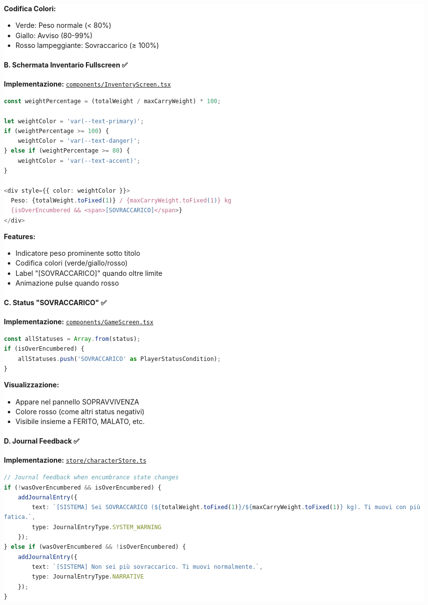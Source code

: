 **Codifica Colori:**
- Verde: Peso normale (< 80%)
- Giallo: Avviso (80-99%)
- Rosso lampeggiante: Sovraccarico (≥ 100%)

#### B. Schermata Inventario Fullscreen ✅
**Implementazione:** [`components/InventoryScreen.tsx`](components/InventoryScreen.tsx:175-195)

```typescript
const weightPercentage = (totalWeight / maxCarryWeight) * 100;

let weightColor = 'var(--text-primary)';
if (weightPercentage >= 100) {
    weightColor = 'var(--text-danger)';
} else if (weightPercentage >= 80) {
    weightColor = 'var(--text-accent)';
}

<div style={{ color: weightColor }}>
  Peso: {totalWeight.toFixed(1)} / {maxCarryWeight.toFixed(1)} kg
  {isOverEncumbered && <span>[SOVRACCARICO]</span>}
</div>
```

**Features:**
- Indicatore peso prominente sotto titolo
- Codifica colori (verde/giallo/rosso)
- Label "[SOVRACCARICO]" quando oltre limite
- Animazione pulse quando rosso

#### C. Status "SOVRACCARICO" ✅
**Implementazione:** [`components/GameScreen.tsx`](components/GameScreen.tsx:45-52)

```typescript
const allStatuses = Array.from(status);
if (isOverEncumbered) {
    allStatuses.push('SOVRACCARICO' as PlayerStatusCondition);
}
```

**Visualizzazione:**
- Appare nel pannello SOPRAVVIVENZA
- Colore rosso (come altri status negativi)
- Visibile insieme a FERITO, MALATO, etc.

#### D. Journal Feedback ✅
**Implementazione:** [`store/characterStore.ts`](store/characterStore.ts:1270-1280)

```typescript
// Journal feedback when encumbrance state changes
if (!wasOverEncumbered && isOverEncumbered) {
    addJournalEntry({
        text: `[SISTEMA] Sei SOVRACCARICO (${totalWeight.toFixed(1)}/${maxCarryWeight.toFixed(1)} kg). Ti muovi con più fatica.`,
        type: JournalEntryType.SYSTEM_WARNING
    });
} else if (wasOverEncumbered && !isOverEncumbered) {
    addJournalEntry({
        text: `[SISTEMA] Non sei più sovraccarico. Ti muovi normalmente.`,
        type: JournalEntryType.NARRATIVE
    });
}
```
